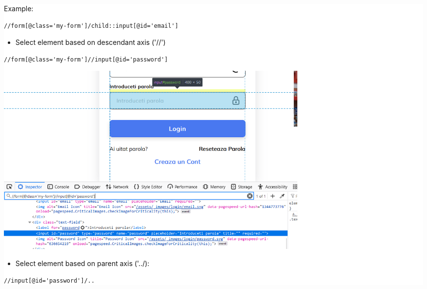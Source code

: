 Example:

```xpath
//form[@class='my-form']/child::input[@id='email']
```

- Select element based on descendant axis ('//')

```xpath
//form[@class='my-form']//input[@id='password']
```

<img width="70%" src=images/descendat-input-email.png>

- Select element based on parent axis ('../):

```xpath
//input[@id='password']/..
```
